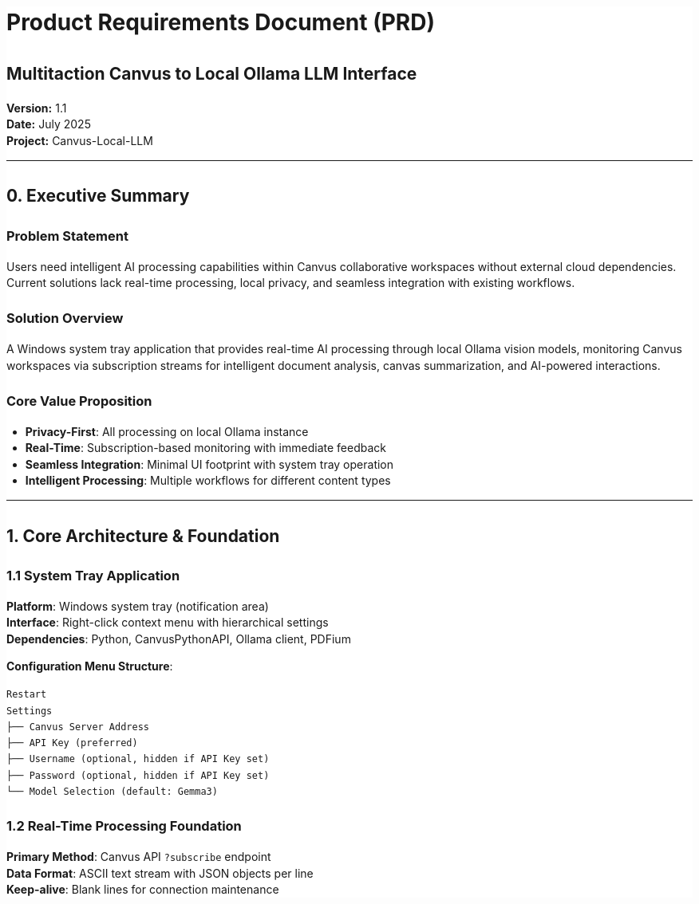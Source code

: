 # Product Requirements Document (PRD)
## Multitaction Canvus to Local Ollama LLM Interface

**Version:** 1.1  
**Date:** July 2025  
**Project:** Canvus-Local-LLM  

---

## 0. Executive Summary

### Problem Statement
Users need intelligent AI processing capabilities within Canvus collaborative workspaces without external cloud dependencies. Current solutions lack real-time processing, local privacy, and seamless integration with existing workflows.

### Solution Overview
A Windows system tray application that provides real-time AI processing through local Ollama vision models, monitoring Canvus workspaces via subscription streams for intelligent document analysis, canvas summarization, and AI-powered interactions.

### Core Value Proposition
- **Privacy-First**: All processing on local Ollama instance
- **Real-Time**: Subscription-based monitoring with immediate feedback
- **Seamless Integration**: Minimal UI footprint with system tray operation
- **Intelligent Processing**: Multiple workflows for different content types

---

## 1. Core Architecture & Foundation

### 1.1 System Tray Application
**Platform**: Windows system tray (notification area)  
**Interface**: Right-click context menu with hierarchical settings  
**Dependencies**: Python, CanvusPythonAPI, Ollama client, PDFium

**Configuration Menu Structure**:
```
Restart
Settings
├── Canvus Server Address
├── API Key (preferred)
├── Username (optional, hidden if API Key set)
├── Password (optional, hidden if API Key set)
└── Model Selection (default: Gemma3)
```

### 1.2 Real-Time Processing Foundation
**Primary Method**: Canvus API `?subscribe` endpoint  
**Data Format**: ASCII text stream with JSON objects per line  
**Keep-alive**: Blank lines for connection maintenance  
